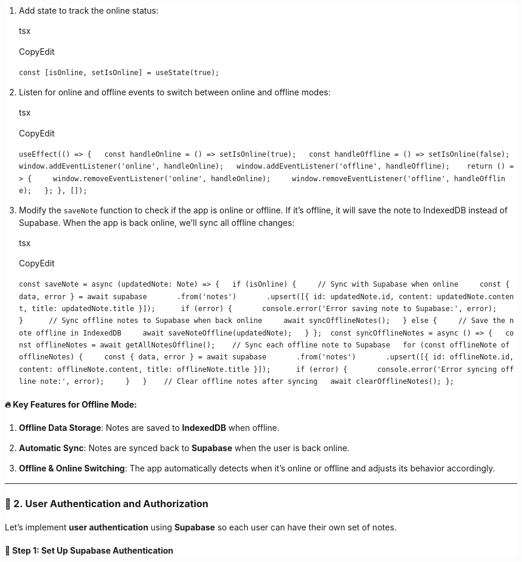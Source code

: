 1. Add state to track the online status:
    
    tsx
    
    CopyEdit
    
    `const [isOnline, setIsOnline] = useState(true);`
    
2. Listen for online and offline events to switch between online and offline modes:
    
    tsx
    
    CopyEdit
    
    `useEffect(() => {   const handleOnline = () => setIsOnline(true);   const handleOffline = () => setIsOnline(false);    window.addEventListener('online', handleOnline);   window.addEventListener('offline', handleOffline);    return () => {     window.removeEventListener('online', handleOnline);     window.removeEventListener('offline', handleOffline);   }; }, []);`
    
3. Modify the `saveNote` function to check if the app is online or offline. If it’s offline, it will save the note to IndexedDB instead of Supabase. When the app is back online, we’ll sync all offline changes:
    
    tsx
    
    CopyEdit
    
    `const saveNote = async (updatedNote: Note) => {   if (isOnline) {     // Sync with Supabase when online     const { data, error } = await supabase       .from('notes')       .upsert([{ id: updatedNote.id, content: updatedNote.content, title: updatedNote.title }]);      if (error) {       console.error('Error saving note to Supabase:', error);     }      // Sync offline notes to Supabase when back online     await syncOfflineNotes();   } else {     // Save the note offline in IndexedDB     await saveNoteOffline(updatedNote);   } };  const syncOfflineNotes = async () => {   const offlineNotes = await getAllNotesOffline();    // Sync each offline note to Supabase   for (const offlineNote of offlineNotes) {     const { data, error } = await supabase       .from('notes')       .upsert([{ id: offlineNote.id, content: offlineNote.content, title: offlineNote.title }]);      if (error) {       console.error('Error syncing offline note:', error);     }   }    // Clear offline notes after syncing   await clearOfflineNotes(); };`
    

#### 🔥 Key Features for Offline Mode:

1. **Offline Data Storage**: Notes are saved to **IndexedDB** when offline.
    
2. **Automatic Sync**: Notes are synced back to **Supabase** when the user is back online.
    
3. **Offline & Online Switching**: The app automatically detects when it’s online or offline and adjusts its behavior accordingly.
    

---

### 🧩 2. **User Authentication and Authorization**

Let’s implement **user authentication** using **Supabase** so each user can have their own set of notes.

#### 🔧 Step 1: Set Up Supabase Authentication
